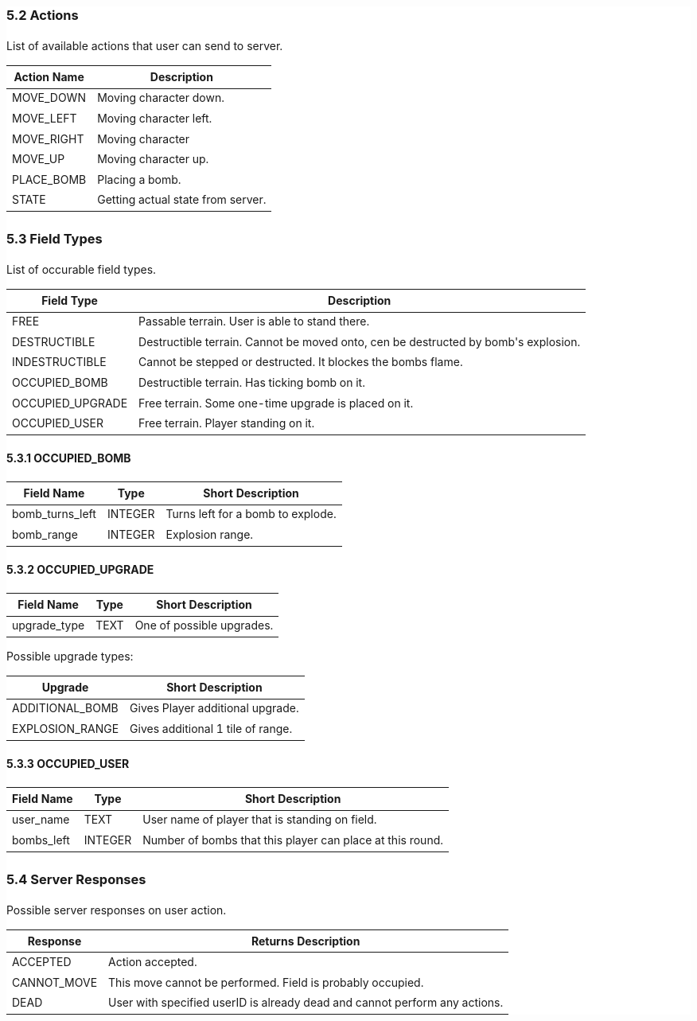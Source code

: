 ### 5.2 Actions
List of available actions that user can send to server.

Action Name | Description
---- | ----
MOVE_DOWN | Moving character down.
MOVE_LEFT | Moving character left.
MOVE_RIGHT | Moving character
MOVE_UP | Moving character up.
PLACE_BOMB | Placing a bomb.
STATE | Getting actual state from server.

### 5.3 Field Types
List of occurable field types.

Field Type | Description
---- | ----
FREE | Passable terrain. User is able to stand there. 
DESTRUCTIBLE | Destructible terrain. Cannot be moved onto, cen be destructed by bomb's explosion.
INDESTRUCTIBLE | Cannot be stepped or destructed. It blockes the bombs flame.
OCCUPIED_BOMB | Destructible terrain. Has ticking bomb on it.
OCCUPIED_UPGRADE | Free terrain. Some one-time upgrade is placed on it.
OCCUPIED_USER | Free terrain. Player standing on it.

#### 5.3.1 OCCUPIED_BOMB

Field Name | Type | Short Description
---- | ---- | ----
bomb_turns_left | INTEGER | Turns left for a bomb to explode.
bomb_range | INTEGER | Explosion range.

#### 5.3.2 OCCUPIED_UPGRADE

Field Name | Type | Short Description
---- | ---- | ----
upgrade_type | TEXT | One of possible upgrades.

Possible upgrade types:

Upgrade | Short Description
---- | ----
ADDITIONAL_BOMB | Gives Player additional upgrade.
EXPLOSION_RANGE | Gives additional 1 tile of range.

#### 5.3.3 OCCUPIED_USER

Field Name | Type | Short Description
---- | ---- | ----
user_name | TEXT | User name of player that is standing on field.
bombs_left | INTEGER | Number of bombs that this player can place at this round.

### 5.4 Server Responses
Possible server responses on user action.

Response | Returns  Description
---- | ----
ACCEPTED | Action accepted.
CANNOT_MOVE | This move cannot be performed. Field is probably occupied.
DEAD | User with specified userID is already dead and cannot perform any actions.
